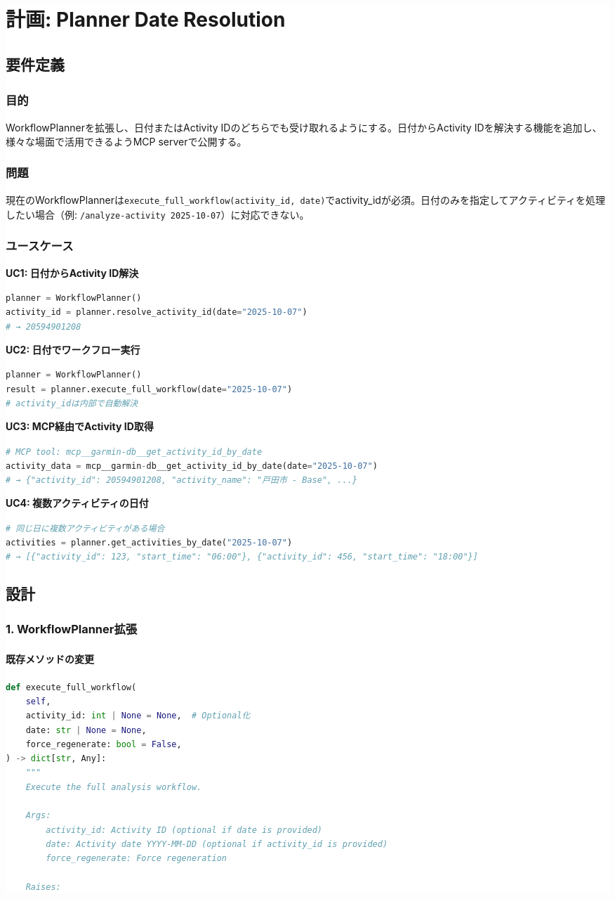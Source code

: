 # 計画: Planner Date Resolution

## 要件定義

### 目的
WorkflowPlannerを拡張し、日付またはActivity IDのどちらでも受け取れるようにする。日付からActivity IDを解決する機能を追加し、様々な場面で活用できるようMCP serverで公開する。

### 問題
現在のWorkflowPlannerは`execute_full_workflow(activity_id, date)`でactivity_idが必須。日付のみを指定してアクティビティを処理したい場合（例: `/analyze-activity 2025-10-07`）に対応できない。

### ユースケース

**UC1: 日付からActivity ID解決**
```python
planner = WorkflowPlanner()
activity_id = planner.resolve_activity_id(date="2025-10-07")
# → 20594901208
```

**UC2: 日付でワークフロー実行**
```python
planner = WorkflowPlanner()
result = planner.execute_full_workflow(date="2025-10-07")
# activity_idは内部で自動解決
```

**UC3: MCP経由でActivity ID取得**
```python
# MCP tool: mcp__garmin-db__get_activity_id_by_date
activity_data = mcp__garmin-db__get_activity_id_by_date(date="2025-10-07")
# → {"activity_id": 20594901208, "activity_name": "戸田市 - Base", ...}
```

**UC4: 複数アクティビティの日付**
```python
# 同じ日に複数アクティビティがある場合
activities = planner.get_activities_by_date("2025-10-07")
# → [{"activity_id": 123, "start_time": "06:00"}, {"activity_id": 456, "start_time": "18:00"}]
```

## 設計

### 1. WorkflowPlanner拡張

#### 既存メソッドの変更
```python
def execute_full_workflow(
    self,
    activity_id: int | None = None,  # Optional化
    date: str | None = None,
    force_regenerate: bool = False,
) -> dict[str, Any]:
    """
    Execute the full analysis workflow.

    Args:
        activity_id: Activity ID (optional if date is provided)
        date: Activity date YYYY-MM-DD (optional if activity_id is provided)
        force_regenerate: Force regeneration

    Raises:
```